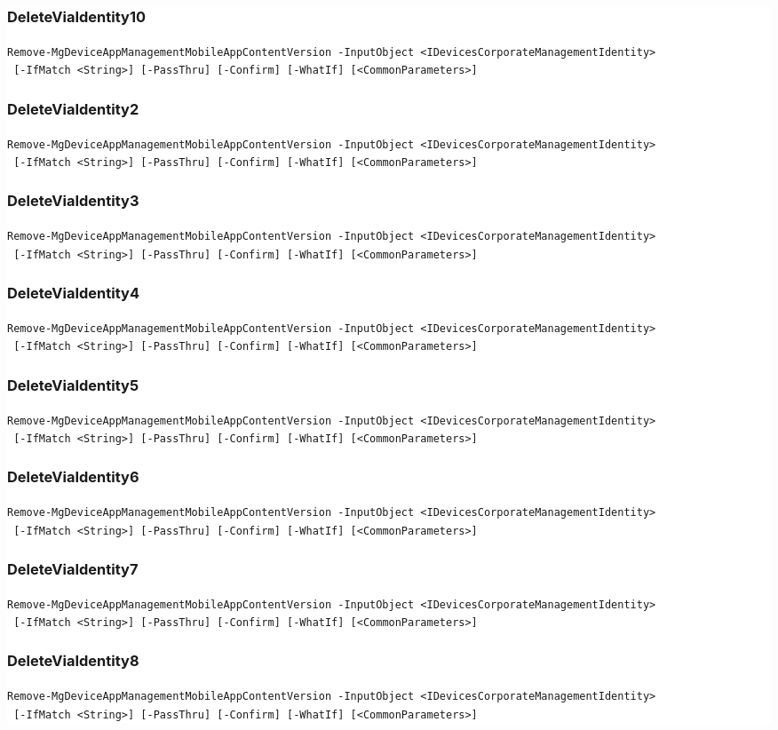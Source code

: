 ### DeleteViaIdentity10
```
Remove-MgDeviceAppManagementMobileAppContentVersion -InputObject <IDevicesCorporateManagementIdentity>
 [-IfMatch <String>] [-PassThru] [-Confirm] [-WhatIf] [<CommonParameters>]
```

### DeleteViaIdentity2
```
Remove-MgDeviceAppManagementMobileAppContentVersion -InputObject <IDevicesCorporateManagementIdentity>
 [-IfMatch <String>] [-PassThru] [-Confirm] [-WhatIf] [<CommonParameters>]
```

### DeleteViaIdentity3
```
Remove-MgDeviceAppManagementMobileAppContentVersion -InputObject <IDevicesCorporateManagementIdentity>
 [-IfMatch <String>] [-PassThru] [-Confirm] [-WhatIf] [<CommonParameters>]
```

### DeleteViaIdentity4
```
Remove-MgDeviceAppManagementMobileAppContentVersion -InputObject <IDevicesCorporateManagementIdentity>
 [-IfMatch <String>] [-PassThru] [-Confirm] [-WhatIf] [<CommonParameters>]
```

### DeleteViaIdentity5
```
Remove-MgDeviceAppManagementMobileAppContentVersion -InputObject <IDevicesCorporateManagementIdentity>
 [-IfMatch <String>] [-PassThru] [-Confirm] [-WhatIf] [<CommonParameters>]
```

### DeleteViaIdentity6
```
Remove-MgDeviceAppManagementMobileAppContentVersion -InputObject <IDevicesCorporateManagementIdentity>
 [-IfMatch <String>] [-PassThru] [-Confirm] [-WhatIf] [<CommonParameters>]
```

### DeleteViaIdentity7
```
Remove-MgDeviceAppManagementMobileAppContentVersion -InputObject <IDevicesCorporateManagementIdentity>
 [-IfMatch <String>] [-PassThru] [-Confirm] [-WhatIf] [<CommonParameters>]
```

### DeleteViaIdentity8
```
Remove-MgDeviceAppManagementMobileAppContentVersion -InputObject <IDevicesCorporateManagementIdentity>
 [-IfMatch <String>] [-PassThru] [-Confirm] [-WhatIf] [<CommonParameters>]
```
